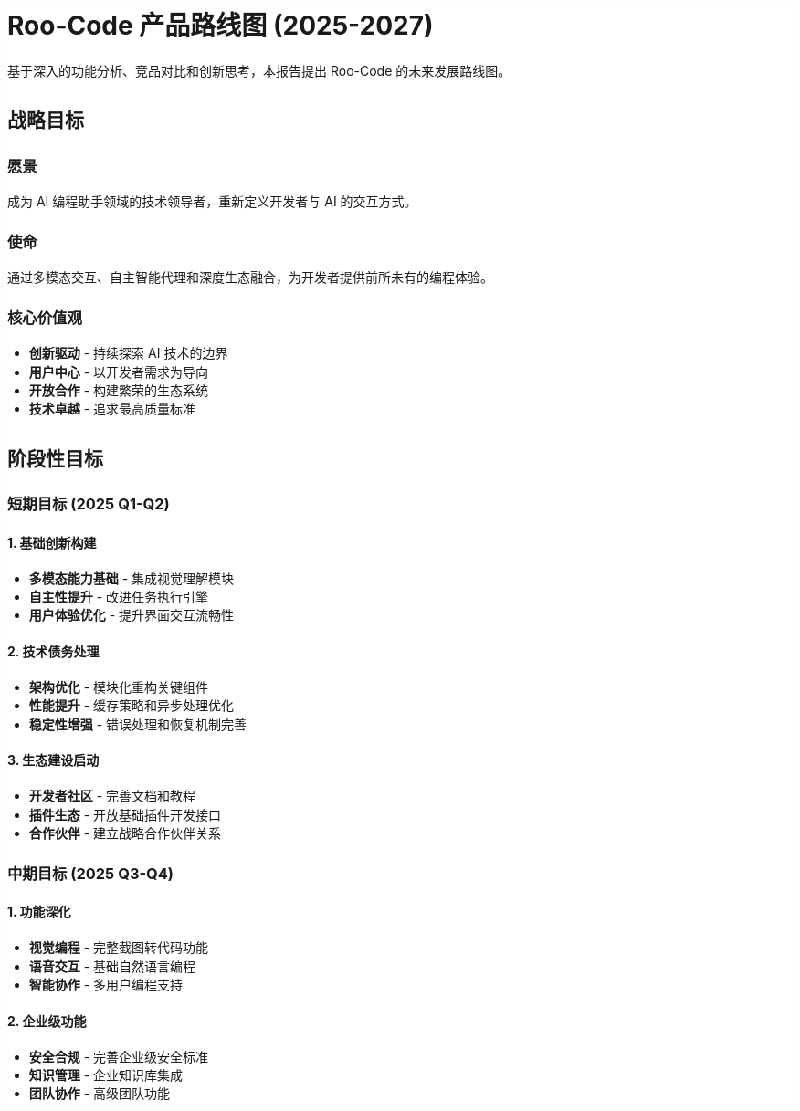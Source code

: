# Roo-Code 产品路线图 (2025-2027)

基于深入的功能分析、竞品对比和创新思考，本报告提出 Roo-Code 的未来发展路线图。

## 战略目标

### 愿景
成为 AI 编程助手领域的技术领导者，重新定义开发者与 AI 的交互方式。

### 使命
通过多模态交互、自主智能代理和深度生态融合，为开发者提供前所未有的编程体验。

### 核心价值观
- **创新驱动** - 持续探索 AI 技术的边界
- **用户中心** - 以开发者需求为导向
- **开放合作** - 构建繁荣的生态系统
- **技术卓越** - 追求最高质量标准

## 阶段性目标

### 短期目标 (2025 Q1-Q2)

#### 1. 基础创新构建
- **多模态能力基础** - 集成视觉理解模块
- **自主性提升** - 改进任务执行引擎
- **用户体验优化** - 提升界面交互流畅性

#### 2. 技术债务处理
- **架构优化** - 模块化重构关键组件
- **性能提升** - 缓存策略和异步处理优化
- **稳定性增强** - 错误处理和恢复机制完善

#### 3. 生态建设启动
- **开发者社区** - 完善文档和教程
- **插件生态** - 开放基础插件开发接口
- **合作伙伴** - 建立战略合作伙伴关系

### 中期目标 (2025 Q3-Q4)

#### 1. 功能深化
- **视觉编程** - 完整截图转代码功能
- **语音交互** - 基础自然语言编程
- **智能协作** - 多用户编程支持

#### 2. 企业级功能
- **安全合规** - 完善企业级安全标准
- **知识管理** - 企业知识库集成
- **团队协作** - 高级团队功能
